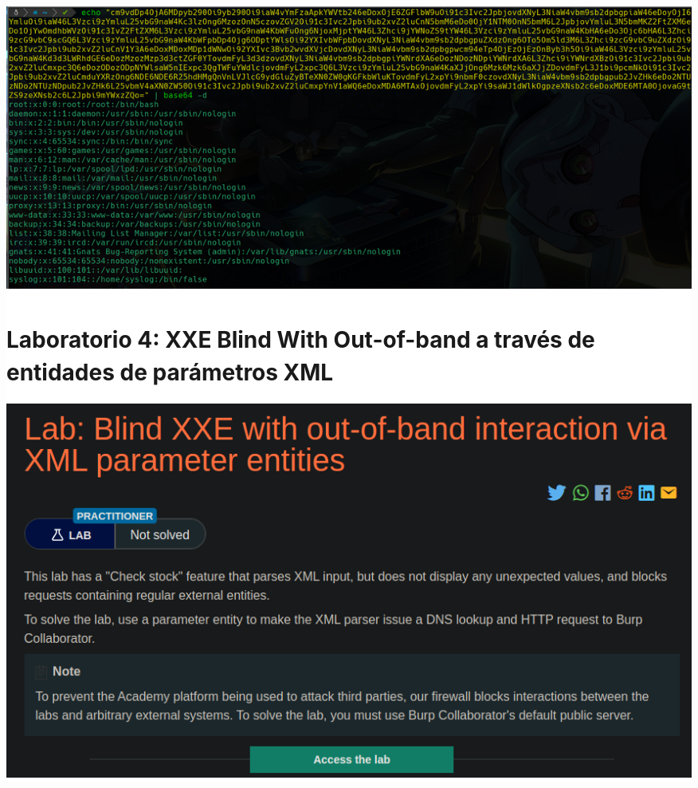 ![decode](/assets/images/LabsXXE/prueba/decode.png)

<div id='id5' />

# Laboratorio 4: XXE Blind With Out-of-band a través de entidades de parámetros XML

![lab4](/assets/images/LabsXXE/lab4/lab4.png)
